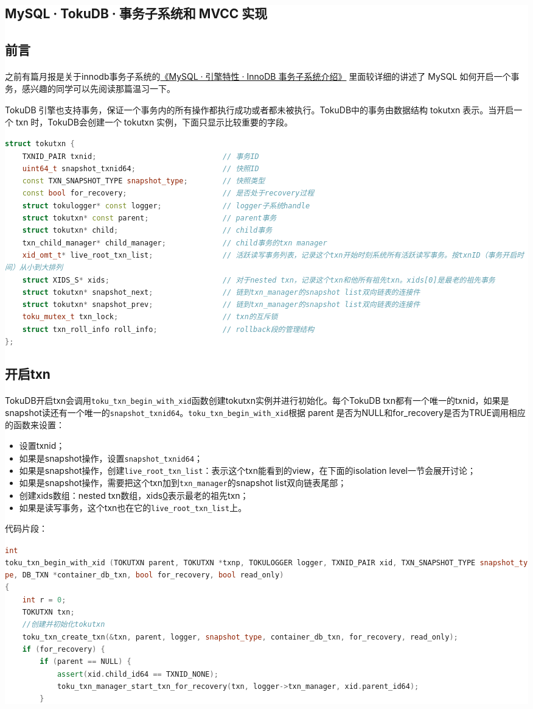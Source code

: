 ## MySQL · TokuDB · 事务子系统和 MVCC 实现


    
## 前言


之前有篇月报是关于innodb事务子系统的[《MySQL · 引擎特性 · InnoDB 事务子系统介绍》][2] 里面较详细的讲述了 MySQL 如何开启一个事务，感兴趣的同学可以先阅读那篇温习一下。  


TokuDB 引擎也支持事务，保证一个事务内的所有操作都执行成功或者都未被执行。TokuDB中的事务由数据结构 tokutxn 表示。当开启一个 txn 时，TokuDB会创建一个 tokutxn 实例，下面只显示比较重要的字段。  

```cpp
struct tokutxn {
    TXNID_PAIR txnid;                             // 事务ID
    uint64_t snapshot_txnid64;                    // 快照ID
    const TXN_SNAPSHOT_TYPE snapshot_type;        // 快照类型
    const bool for_recovery;                      // 是否处于recovery过程
    struct tokulogger* const logger;              // logger子系统handle
    struct tokutxn* const parent;                 // parent事务
    struct tokutxn* child;                        // child事务
    txn_child_manager* child_manager;             // child事务的txn manager
    xid_omt_t* live_root_txn_list;                // 活跃读写事务列表，记录这个txn开始时刻系统所有活跃读写事务。按txnID（事务开启时间）从小到大排列
    struct XIDS_S* xids;                          // 对于nested txn，记录这个txn和他所有祖先txn。xids[0]是最老的祖先事务
    struct tokutxn* snapshot_next;                // 链到txn_manager的snapshot list双向链表的连接件
    struct tokutxn* snapshot_prev;                // 链到txn_manager的snapshot list双向链表的连接件
    toku_mutex_t txn_lock;                        // txn的互斥锁
    struct txn_roll_info roll_info;               // rollback段的管理结构
};

```

## 开启txn


TokuDB开启txn会调用`toku_txn_begin_with_xid`函数创建tokutxn实例并进行初始化。每个TokuDB txn都有一个唯一的txnid，如果是snapshot读还有一个唯一的`snapshot_txnid64`。`toku_txn_begin_with_xid`根据 parent 是否为NULL和for_recovery是否为TRUE调用相应的函数来设置：  


* 设置txnid；
* 如果是snapshot操作，设置`snapshot_txnid64`；
* 如果是snapshot操作，创建`live_root_txn_list`：表示这个txn能看到的view，在下面的isolation level一节会展开讨论；
* 如果是snapshot操作，需要把这个txn加到`txn_manager`的snapshot list双向链表尾部；
* 创建xids数组：nested txn数组，xids[0]表示最老的祖先txn；
* 如果是读写事务，这个txn也在它的`live_root_txn_list`上。



代码片段：  

```cpp
int
toku_txn_begin_with_xid (TOKUTXN parent, TOKUTXN *txnp, TOKULOGGER logger, TXNID_PAIR xid, TXN_SNAPSHOT_TYPE snapshot_type, DB_TXN *container_db_txn, bool for_recovery, bool read_only)
{
    int r = 0;
    TOKUTXN txn;
    //创建并初始化tokutxn
    toku_txn_create_txn(&txn, parent, logger, snapshot_type, container_db_txn, for_recovery, read_only);
    if (for_recovery) {
        if (parent == NULL) {
            assert(xid.child_id64 == TXNID_NONE);
            toku_txn_manager_start_txn_for_recovery(txn, logger->txn_manager, xid.parent_id64);
        }
```

[2]: http://mysql.taobao.org/monthly/2015/12/01/
[3]: http://mysql.taobao.org/monthly/2016/01/06/
[4]: https://en.wikipedia.org/wiki/Isolation_(database_systems)
[5]: http://mysql.taobao.org/monthly/2015/11/09/
[0]: http://mysql.taobao.org/monthly/pic/2016-03-01/isolation-level.jpg
[1]: http://img2.tbcdn.cn/L1/461/1/407b9291db4546d1007fb5fcdc1b1358d3bbb710.png